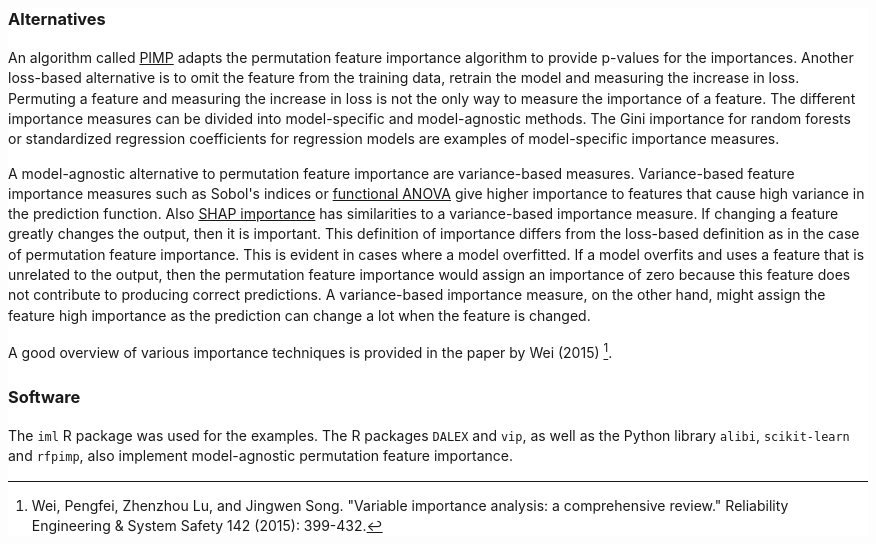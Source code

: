 
### Alternatives

An algorithm called [PIMP](https://academic.oup.com/bioinformatics/article/26/10/1340/193348) adapts the permutation feature importance algorithm to provide p-values for the importances.
Another loss-based alternative is to omit the feature from the training data, retrain the model and measuring the increase in loss.
Permuting a feature and measuring the increase in loss is not the only way to measure the importance of a feature.
The different importance measures can be divided into model-specific and model-agnostic methods.
The Gini importance for random forests or standardized regression coefficients for regression models are examples of model-specific importance measures.

A model-agnostic alternative to permutation feature importance are variance-based measures.
Variance-based feature importance measures such as Sobol's indices or [functional ANOVA](#decomposition) give higher importance to features that cause high variance in the prediction function.
Also [SHAP importance](#shap) has similarities to a variance-based importance measure.
If changing a feature greatly changes the output, then it is important.
This definition of importance differs from the loss-based definition as in the case of permutation feature importance.
This is evident in cases where a model overfitted.
If a model overfits and uses a feature that is unrelated to the output, then the permutation feature importance would assign an importance of zero because this feature does not contribute to producing correct predictions.
A variance-based importance measure, on the other hand, might assign the feature high importance as the prediction can change a lot when the feature is changed.

A good overview of various importance techniques is provided in the paper by Wei (2015) [^overview-imp].

### Software


The `iml` R package was used for the examples.
The R packages `DALEX` and `vip`, as well as the Python library `alibi`, `scikit-learn` and `rfpimp`, also implement model-agnostic permutation feature importance.




[^Breiman2001]: Breiman, Leo.“Random Forests.” Machine Learning 45 (1). Springer: 5-32 (2001).

[^Fisher2018]: Fisher, Aaron, Cynthia Rudin, and Francesca Dominici. “All models are wrong, but many are useful: Learning a variable's importance by studying an entire class of prediction models simultaneously.” http://arxiv.org/abs/1801.01489 (2018).

[^overview-imp]: Wei, Pengfei, Zhenzhou Lu, and Jingwen Song. "Variable importance analysis: a comprehensive review." Reliability Engineering & System Safety 142 (2015): 399-432.

